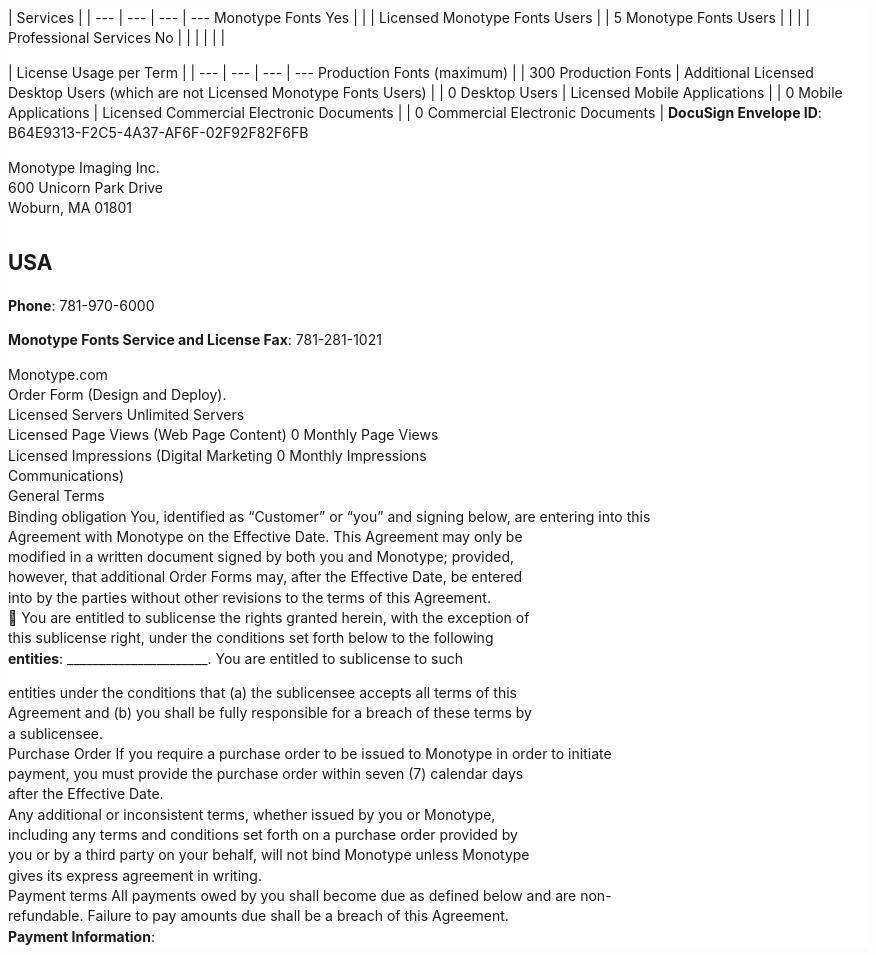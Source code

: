  | Services |  | 
--- | --- | --- | ---
Monotype Fonts Yes |  |  | 
Licensed Monotype Fonts Users |  | 5 Monotype Fonts Users | 
 |  |  | 
Professional Services No |  |  | 
 |  |  | 

 | License Usage per Term |  | 
--- | --- | --- | ---
Production Fonts (maximum) |  | 300 Production Fonts | 
Additional Licensed Desktop Users (which are not
Licensed Monotype Fonts Users) |  | 0 Desktop Users | 
Licensed Mobile Applications |  | 0 Mobile Applications | 
Licensed Commercial Electronic Documents |  | 0 Commercial Electronic Documents | 
**DocuSign Envelope ID**: B64E9313-F2C5-4A37-AF6F-02F92F82F6FB

Monotype Imaging Inc.  
600 Unicorn Park Drive  
Woburn, MA 01801  
## USA

**Phone**: 781-970-6000

**Monotype Fonts Service and License Fax**: 781-281-1021

Monotype.com  
Order Form (Design and Deploy).  
Licensed Servers Unlimited Servers  
Licensed Page Views (Web Page Content) 0 Monthly Page Views  
Licensed Impressions (Digital Marketing 0 Monthly Impressions  
Communications)  
General Terms  
Binding obligation You, identified as “Customer” or “you” and signing below, are entering into this  
Agreement with Monotype on the Effective Date. This Agreement may only be  
modified in a written document signed by both you and Monotype; provided,  
however, that additional Order Forms may, after the Effective Date, be entered  
into by the parties without other revisions to the terms of this Agreement.  
 You are entitled to sublicense the rights granted herein, with the exception of  
this sublicense right, under the conditions set forth below to the following  
**entities**: ______________________. You are entitled to sublicense to such

entities under the conditions that (a) the sublicensee accepts all terms of this  
Agreement and (b) you shall be fully responsible for a breach of these terms by  
a sublicensee.  
Purchase Order If you require a purchase order to be issued to Monotype in order to initiate  
payment, you must provide the purchase order within seven (7) calendar days  
after the Effective Date.  
Any additional or inconsistent terms, whether issued by you or Monotype,  
including any terms and conditions set forth on a purchase order provided by  
you or by a third party on your behalf, will not bind Monotype unless Monotype  
gives its express agreement in writing.  
Payment terms All payments owed by you shall become due as defined below and are non-  
refundable. Failure to pay amounts due shall be a breach of this Agreement.  
**Payment Information**: 
